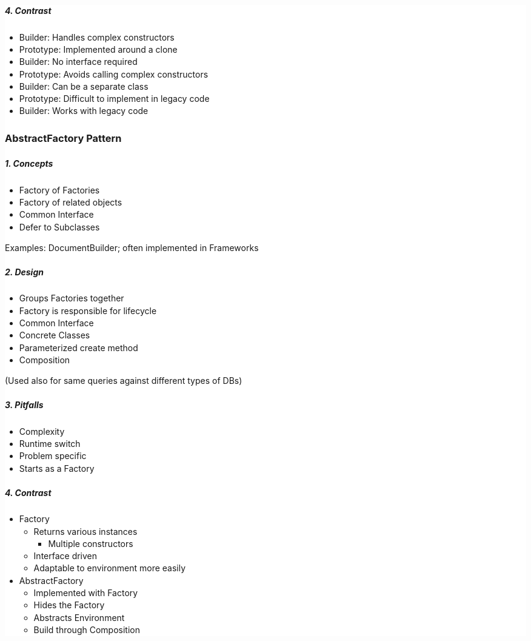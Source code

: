 ##### 4. Contrast
* Builder: Handles complex constructors
* Prototype: Implemented around a clone
* Builder: No interface required
* Prototype: Avoids calling complex constructors
* Builder: Can be a separate class
* Prototype: Difficult to implement in legacy code
* Builder: Works with legacy code

### AbstractFactory Pattern

##### 1. Concepts
* Factory of Factories
* Factory of related objects
* Common Interface
* Defer to Subclasses

Examples: DocumentBuilder; often implemented in Frameworks

##### 2. Design
* Groups Factories together
* Factory is responsible for lifecycle
* Common Interface
* Concrete Classes
* Parameterized create method
* Composition

(Used also for same queries against different types of DBs)

##### 3. Pitfalls
* Complexity
* Runtime switch
* Problem specific
* Starts as a Factory

##### 4. Contrast
* Factory
    * Returns various instances
        * Multiple constructors
    * Interface driven
    * Adaptable to environment more easily
* AbstractFactory
    * Implemented with Factory
    * Hides the Factory
    * Abstracts Environment
    * Build through Composition